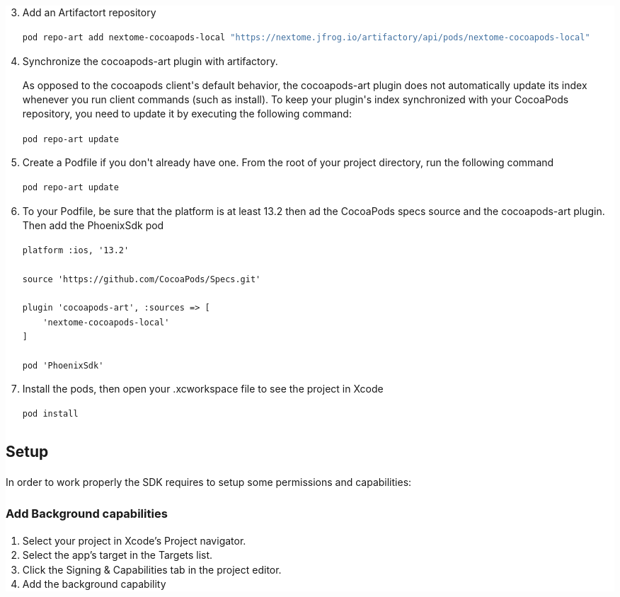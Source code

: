 
3. Add an Artifactort repository
    ``` bash 
    pod repo-art add nextome-cocoapods-local "https://nextome.jfrog.io/artifactory/api/pods/nextome-cocoapods-local"
    ```

4. Synchronize the cocoapods-art plugin with artifactory.

    As opposed to the cocoapods client's default behavior, the cocoapods-art plugin does not automatically update its index whenever you run client commands (such as install). To keep your plugin's index synchronized with your CocoaPods repository, you need to update it by executing the following command:

    ```bash
    pod repo-art update
    ```

5. Create a Podfile if you don't already have one. From the root of your    project directory, run the following command

    ```bash
    pod repo-art update
    ```

6. To your Podfile, be sure that the platform is at least 13.2 then ad the CocoaPods specs source and the cocoapods-art plugin. Then add the PhoenixSdk pod

    ```
    platform :ios, '13.2'

    source 'https://github.com/CocoaPods/Specs.git'

    plugin 'cocoapods-art', :sources => [
        'nextome-cocoapods-local'
    ]

    pod 'PhoenixSdk'
    ```

7. Install the pods, then open your .xcworkspace file to see the project in Xcode

    ```bash
    pod install
    ```

## Setup

In order to work properly the SDK requires to setup some permissions and capabilities:

### Add Background capabilities

1. Select your project in Xcode’s Project navigator.
2. Select the app’s target in the Targets list.
3. Click the Signing & Capabilities tab in the project editor.
4. Add the background capability
